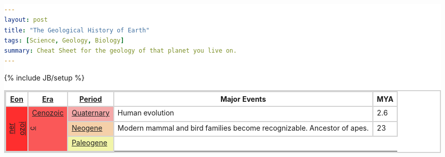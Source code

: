 ```yaml
---
layout: post
title: "The Geological History of Earth"
tags: [Science, Geology, Biology]
summary: Cheat Sheet for the geology of that planet you live on.
---
```

{% include JB/setup %}

<style>
.rotat {
  -webkit-transform: rotate(-90deg);
  -moz-transform: rotate(-90deg);
  -o-transform: rotate(-90deg);
  transform: rotate(-90deg);
  width: 2em;
  text-align: center;
  vertical-align: middle;
}
.geotable th, .geotable td {
  border: 2px solid lightgrey;
}
.hdr a:link {
  color: #222222;
}
.hdr a:visited {
  color: #222222;
}
</style>

<table style="border-collapse: collapse;border: 2px solid lightgrey" class="geotable">
  <tbody>
    <tr>
      <th class="hdr"><a href="https://en.wikipedia.org/wiki/Eon_(geology)" title="Eon (geology)">Eon</a><br></th>
      <th class="hdr"><a href="https://en.wikipedia.org/wiki/Era_(geology)" title="Era (geology)">Era</a><br></th>
      <th class="hdr"><a href="https://en.wikipedia.org/wiki/Period_(geology)" title="Period (geology)">Period</a><br></th>
      <th>Major Events</th>
      <th>MYA</th>
    </tr>
    <tr>
      <td rowspan="12" style="background: #FE2E2E" class="hdr"><a href="https://en.wikipedia.org/wiki/Phanerozoic" title="Phanerozoic"><div  class="rotat">Phanerozoic</div></a></td>
      <td rowspan="3" style="background: #FA5858" class="hdr"><a href="https://en.wikipedia.org/wiki/Cenozoic" title="Cenozoic">Cenozoic</a></td>
      <td style="background: #F5A9A9" class="hdr"><a href="https://en.wikipedia.org/wiki/Quaternary" title="Quaternary">Quaternary</a></td>
      <td>Human evolution</td>
      <td>2.6</td>
    </tr>
    <tr>
      <td style="background: #F5D0A9" class="hdr"><a href="https://en.wikipedia.org/wiki/Neogene" title="Neogene">Neogene</a></td>
      <td>Modern mammal and bird families become recognizable. Ancestor of apes.</td>
      <td>23</td>
    </tr>
    <tr>
      <td style="background: #F2F5A9" class="hdr"><a href="https://en.wikipedia.org/wiki/Paleogene" title="Paleogene">Paleogene</a></td>